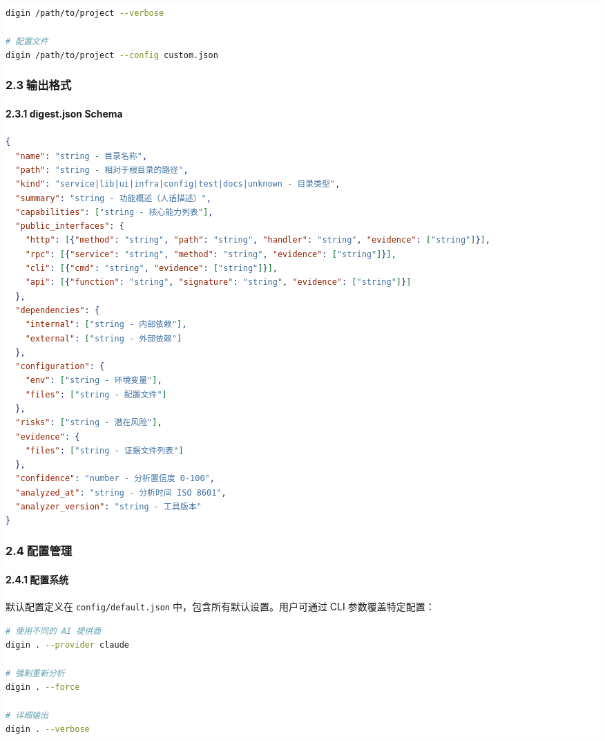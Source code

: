 ```bash
digin /path/to/project --verbose

# 配置文件
digin /path/to/project --config custom.json
```

### 2.3 输出格式

#### 2.3.1 digest.json Schema
```json
{
  "name": "string - 目录名称",
  "path": "string - 相对于根目录的路径",
  "kind": "service|lib|ui|infra|config|test|docs|unknown - 目录类型",
  "summary": "string - 功能概述（人话描述）",
  "capabilities": ["string - 核心能力列表"],
  "public_interfaces": {
    "http": [{"method": "string", "path": "string", "handler": "string", "evidence": ["string"]}],
    "rpc": [{"service": "string", "method": "string", "evidence": ["string"]}],
    "cli": [{"cmd": "string", "evidence": ["string"]}],
    "api": [{"function": "string", "signature": "string", "evidence": ["string"]}]
  },
  "dependencies": {
    "internal": ["string - 内部依赖"],
    "external": ["string - 外部依赖"]
  },
  "configuration": {
    "env": ["string - 环境变量"],
    "files": ["string - 配置文件"]
  },
  "risks": ["string - 潜在风险"],
  "evidence": {
    "files": ["string - 证据文件列表"]
  },
  "confidence": "number - 分析置信度 0-100",
  "analyzed_at": "string - 分析时间 ISO 8601",
  "analyzer_version": "string - 工具版本"
}
```

### 2.4 配置管理

#### 2.4.1 配置系统
默认配置定义在 `config/default.json` 中，包含所有默认设置。用户可通过 CLI 参数覆盖特定配置：

```bash
# 使用不同的 AI 提供商
digin . --provider claude

# 强制重新分析
digin . --force

# 详细输出
digin . --verbose
```
